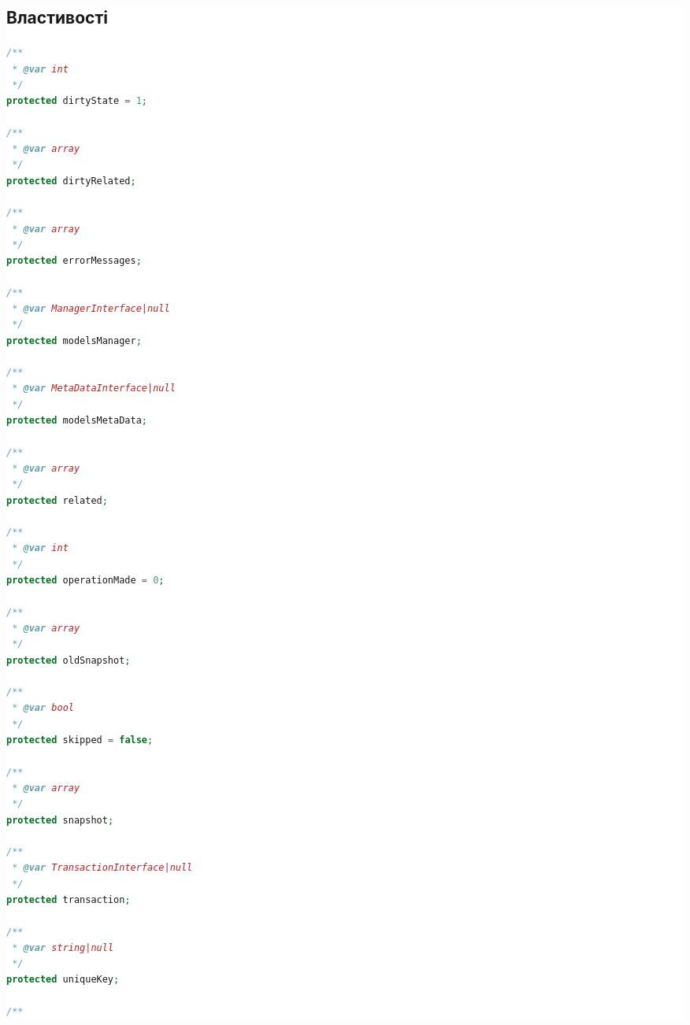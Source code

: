 ## Властивості
```php
/**
 * @var int
 */
protected dirtyState = 1;

/**
 * @var array
 */
protected dirtyRelated;

/**
 * @var array
 */
protected errorMessages;

/**
 * @var ManagerInterface|null
 */
protected modelsManager;

/**
 * @var MetaDataInterface|null
 */
protected modelsMetaData;

/**
 * @var array
 */
protected related;

/**
 * @var int
 */
protected operationMade = 0;

/**
 * @var array
 */
protected oldSnapshot;

/**
 * @var bool
 */
protected skipped = false;

/**
 * @var array
 */
protected snapshot;

/**
 * @var TransactionInterface|null
 */
protected transaction;

/**
 * @var string|null
 */
protected uniqueKey;

/**
```